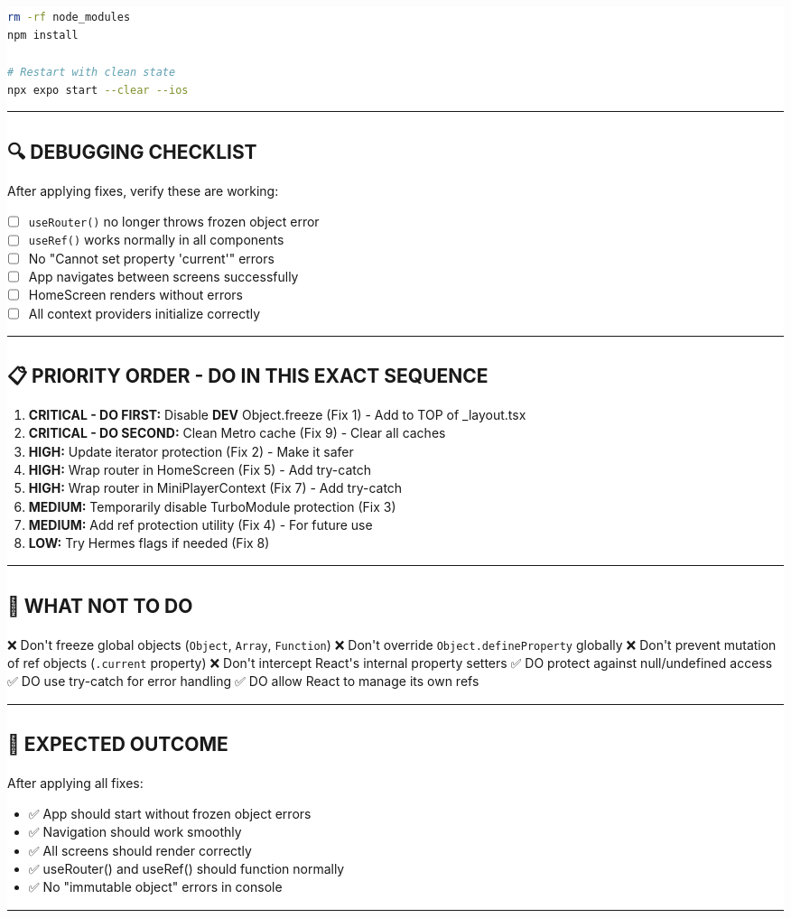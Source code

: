 ```bash
rm -rf node_modules
npm install

# Restart with clean state
npx expo start --clear --ios
```

---

## 🔍 DEBUGGING CHECKLIST

After applying fixes, verify these are working:

- [ ] `useRouter()` no longer throws frozen object error
- [ ] `useRef()` works normally in all components
- [ ] No "Cannot set property 'current'" errors
- [ ] App navigates between screens successfully
- [ ] HomeScreen renders without errors
- [ ] All context providers initialize correctly

---

## 📋 PRIORITY ORDER - DO IN THIS EXACT SEQUENCE

1. **CRITICAL - DO FIRST:** Disable __DEV__ Object.freeze (Fix 1) - Add to TOP of _layout.tsx
2. **CRITICAL - DO SECOND:** Clean Metro cache (Fix 9) - Clear all caches
3. **HIGH:** Update iterator protection (Fix 2) - Make it safer
4. **HIGH:** Wrap router in HomeScreen (Fix 5) - Add try-catch
5. **HIGH:** Wrap router in MiniPlayerContext (Fix 7) - Add try-catch  
6. **MEDIUM:** Temporarily disable TurboModule protection (Fix 3)
7. **MEDIUM:** Add ref protection utility (Fix 4) - For future use
8. **LOW:** Try Hermes flags if needed (Fix 8)

---

## 🚫 WHAT NOT TO DO

❌ Don't freeze global objects (`Object`, `Array`, `Function`)
❌ Don't override `Object.defineProperty` globally
❌ Don't prevent mutation of ref objects (`.current` property)
❌ Don't intercept React's internal property setters
✅ DO protect against null/undefined access
✅ DO use try-catch for error handling
✅ DO allow React to manage its own refs

---

## 📝 EXPECTED OUTCOME

After applying all fixes:
- ✅ App should start without frozen object errors
- ✅ Navigation should work smoothly
- ✅ All screens should render correctly
- ✅ useRouter() and useRef() should function normally
- ✅ No "immutable object" errors in console

---